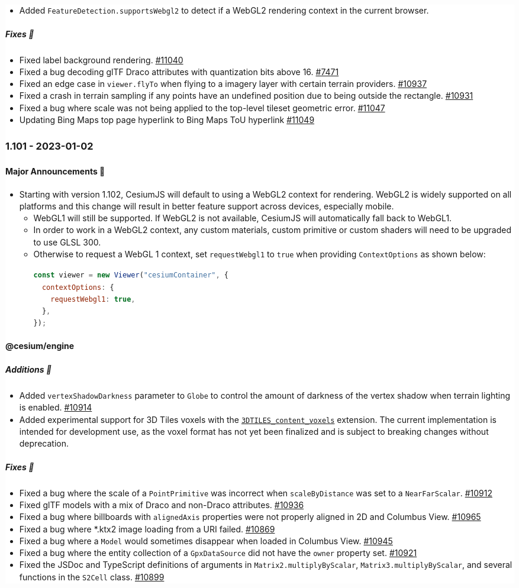 - Added `FeatureDetection.supportsWebgl2` to detect if a WebGL2 rendering context in the current browser.

##### Fixes :wrench:

- Fixed label background rendering. [#11040](https://github.com/CesiumGS/cesium/issues/11040)
- Fixed a bug decoding glTF Draco attributes with quantization bits above 16. [#7471](https://github.com/CesiumGS/cesium/issues/7471)
- Fixed an edge case in `viewer.flyTo` when flying to a imagery layer with certain terrain providers. [#10937](https://github.com/CesiumGS/cesium/issues/10937)
- Fixed a crash in terrain sampling if any points have an undefined position due to being outside the rectangle. [#10931](https://github.com/CesiumGS/cesium/pull/10931)
- Fixed a bug where scale was not being applied to the top-level tileset geometric error. [#11047](https://github.com/CesiumGS/cesium/pull/11047)
- Updating Bing Maps top page hyperlink to Bing Maps ToU hyperlink [#11049](https://github.com/CesiumGS/cesium/pull/11049)

### 1.101 - 2023-01-02

#### Major Announcements :loudspeaker:

- Starting with version 1.102, CesiumJS will default to using a WebGL2 context for rendering. WebGL2 is widely supported on all platforms and this change will result in better feature support across devices, especially mobile.
  - WebGL1 will still be supported. If WebGL2 is not available, CesiumJS will automatically fall back to WebGL1.
  - In order to work in a WebGL2 context, any custom materials, custom primitive or custom shaders will need to be upgraded to use GLSL 300.
  - Otherwise to request a WebGL 1 context, set `requestWebgl1` to `true` when providing `ContextOptions` as shown below:
    ```js
    const viewer = new Viewer("cesiumContainer", {
      contextOptions: {
        requestWebgl1: true,
      },
    });
    ```

#### @cesium/engine

##### Additions :tada:

- Added `vertexShadowDarkness` parameter to `Globe` to control the amount of darkness of the vertex shadow when terrain lighting is enabled. [#10914](https://github.com/CesiumGS/cesium/pull/10914)
- Added experimental support for 3D Tiles voxels with the [`3DTILES_content_voxels`](https://github.com/CesiumGS/3d-tiles/tree/voxels/extensions/3DTILES_content_voxels) extension. The current implementation is intended for development use, as the voxel format has not yet been finalized and is subject to breaking changes without deprecation.

##### Fixes :wrench:

- Fixed a bug where the scale of a `PointPrimitive` was incorrect when `scaleByDistance` was set to a `NearFarScalar`. [#10912](https://github.com/CesiumGS/cesium/pull/10912)
- Fixed glTF models with a mix of Draco and non-Draco attributes. [#10936](https://github.com/CesiumGS/cesium/pull/10936)
- Fixed a bug where billboards with `alignedAxis` properties were not properly aligned in 2D and Columbus View. [#10965](https://github.com/CesiumGS/cesium/issues/10965)
- Fixed a bug where \*.ktx2 image loading from a URI failed. [#10869](https://github.com/CesiumGS/cesium/pull/10869)
- Fixed a bug where a `Model` would sometimes disappear when loaded in Columbus View. [#10945](https://github.com/CesiumGS/cesium/pull/10945)
- Fixed a bug where the entity collection of a `GpxDataSource` did not have the `owner` property set. [#10921](https://github.com/CesiumGS/cesium/issues/10921)
- Fixed the JSDoc and TypeScript definitions of arguments in `Matrix2.multiplyByScalar`, `Matrix3.multiplyByScalar`, and several functions in the `S2Cell` class. [#10899](https://github.com/CesiumGS/cesium/pull/10899)